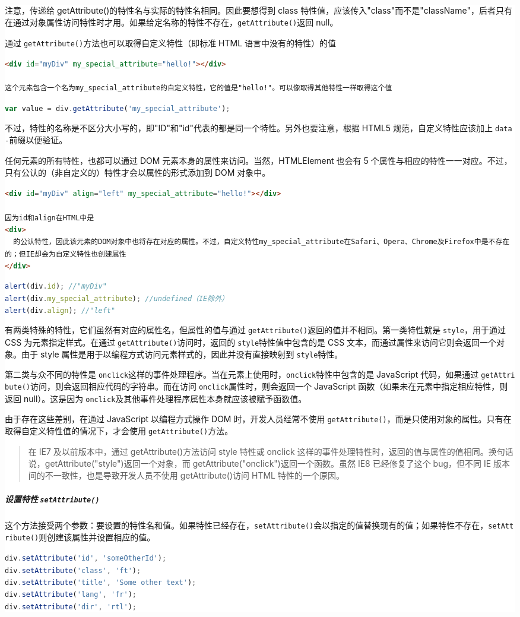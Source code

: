 注意，传递给 getAttribute()的特性名与实际的特性名相同。因此要想得到 class 特性值，应该传入"class"而不是"className"，后者只有在通过对象属性访问特性时才用。如果给定名称的特性不存在，`getAttribute()`返回 null。

通过 `getAttribute()`方法也可以取得自定义特性（即标准 HTML 语言中没有的特性）的值

```html
<div id="myDiv" my_special_attribute="hello!"></div>

这个元素包含一个名为my_special_attribute的自定义特性，它的值是"hello!"。可以像取得其他特性一样取得这个值
```

```js
var value = div.getAttribute('my_special_attribute');
```

不过，特性的名称是不区分大小写的，即"ID"和"id"代表的都是同一个特性。另外也要注意，根据 HTML5 规范，自定义特性应该加上 `data-`前缀以便验证。

任何元素的所有特性，也都可以通过 DOM 元素本身的属性来访问。当然，HTMLElement 也会有 5 个属性与相应的特性一一对应。不过，只有公认的（非自定义的）特性才会以属性的形式添加到 DOM 对象中。

```html
<div id="myDiv" align="left" my_special_attribute="hello!"></div>

因为id和align在HTML中是
<div>
  的公认特性，因此该元素的DOM对象中也将存在对应的属性。不过，自定义特性my_special_attribute在Safari、Opera、Chrome及Firefox中是不存在的；但IE却会为自定义特性也创建属性
</div>
```

```js
alert(div.id); //"myDiv"
alert(div.my_special_attribute); //undefined（IE除外）
alert(div.align); //"left"
```

有两类特殊的特性，它们虽然有对应的属性名，但属性的值与通过 `getAttribute()`返回的值并不相同。第一类特性就是 `style`，用于通过 CSS 为元素指定样式。在通过 `getAttribute()`访问时，返回的 `style`特性值中包含的是 CSS 文本，而通过属性来访问它则会返回一个对象。由于 style 属性是用于以编程方式访问元素样式的，因此并没有直接映射到 `style`特性。

第二类与众不同的特性是 `onclick`这样的事件处理程序。当在元素上使用时，`onclick`特性中包含的是 JavaScript 代码，如果通过 `getAttribute()`访问，则会返回相应代码的字符串。而在访问 `onclick`属性时，则会返回一个 JavaScript 函数（如果未在元素中指定相应特性，则返回 null）。这是因为 `onclick`及其他事件处理程序属性本身就应该被赋予函数值。

由于存在这些差别，在通过 JavaScript 以编程方式操作 DOM 时，开发人员经常不使用 `getAttribute()`，而是只使用对象的属性。只有在取得自定义特性值的情况下，才会使用 `getAttribute()`方法。

> 在 IE7 及以前版本中，通过 getAttribute()方法访问 style 特性或 onclick 这样的事件处理特性时，返回的值与属性的值相同。换句话说，getAttribute("style")返回一个对象，而 getAttribute("onclick")返回一个函数。虽然 IE8 已经修复了这个 bug，但不同 IE 版本间的不一致性，也是导致开发人员不使用 getAttribute()访问 HTML 特性的一个原因。

##### 设置特性 `setAttribute()`

这个方法接受两个参数：要设置的特性名和值。如果特性已经存在，`setAttribute()`会以指定的值替换现有的值；如果特性不存在，`setAttribute()`则创建该属性并设置相应的值。

```js
div.setAttribute('id', 'someOtherId');
div.setAttribute('class', 'ft');
div.setAttribute('title', 'Some other text');
div.setAttribute('lang', 'fr');
div.setAttribute('dir', 'rtl');
```
